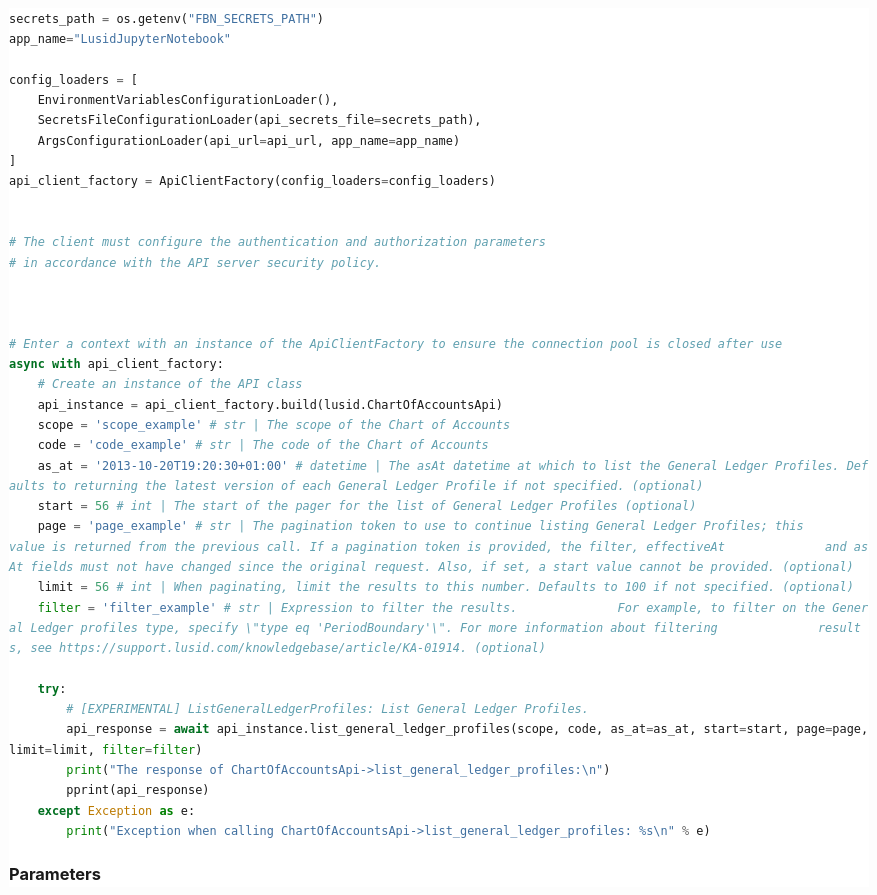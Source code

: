 ```python
secrets_path = os.getenv("FBN_SECRETS_PATH")
app_name="LusidJupyterNotebook"

config_loaders = [
	EnvironmentVariablesConfigurationLoader(),
	SecretsFileConfigurationLoader(api_secrets_file=secrets_path),
	ArgsConfigurationLoader(api_url=api_url, app_name=app_name)
]
api_client_factory = ApiClientFactory(config_loaders=config_loaders)


# The client must configure the authentication and authorization parameters
# in accordance with the API server security policy.



# Enter a context with an instance of the ApiClientFactory to ensure the connection pool is closed after use
async with api_client_factory:
    # Create an instance of the API class
    api_instance = api_client_factory.build(lusid.ChartOfAccountsApi)
    scope = 'scope_example' # str | The scope of the Chart of Accounts
    code = 'code_example' # str | The code of the Chart of Accounts
    as_at = '2013-10-20T19:20:30+01:00' # datetime | The asAt datetime at which to list the General Ledger Profiles. Defaults to returning the latest version of each General Ledger Profile if not specified. (optional)
    start = 56 # int | The start of the pager for the list of General Ledger Profiles (optional)
    page = 'page_example' # str | The pagination token to use to continue listing General Ledger Profiles; this              value is returned from the previous call. If a pagination token is provided, the filter, effectiveAt              and asAt fields must not have changed since the original request. Also, if set, a start value cannot be provided. (optional)
    limit = 56 # int | When paginating, limit the results to this number. Defaults to 100 if not specified. (optional)
    filter = 'filter_example' # str | Expression to filter the results.              For example, to filter on the General Ledger profiles type, specify \"type eq 'PeriodBoundary'\". For more information about filtering              results, see https://support.lusid.com/knowledgebase/article/KA-01914. (optional)

    try:
        # [EXPERIMENTAL] ListGeneralLedgerProfiles: List General Ledger Profiles.
        api_response = await api_instance.list_general_ledger_profiles(scope, code, as_at=as_at, start=start, page=page, limit=limit, filter=filter)
        print("The response of ChartOfAccountsApi->list_general_ledger_profiles:\n")
        pprint(api_response)
    except Exception as e:
        print("Exception when calling ChartOfAccountsApi->list_general_ledger_profiles: %s\n" % e)
```


### Parameters
